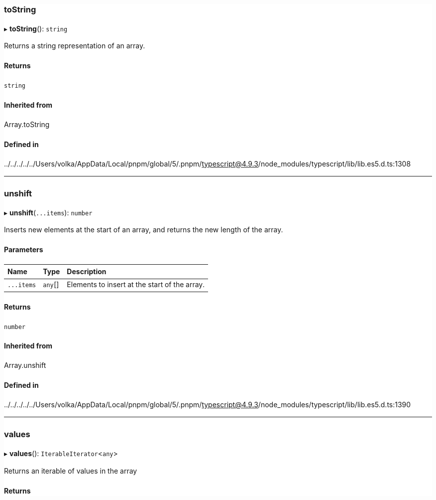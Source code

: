 ### toString

▸ **toString**(): `string`

Returns a string representation of an array.

#### Returns

`string`

#### Inherited from

Array.toString

#### Defined in

../../../../../Users/volka/AppData/Local/pnpm/global/5/.pnpm/typescript@4.9.3/node_modules/typescript/lib/lib.es5.d.ts:1308

___

### unshift

▸ **unshift**(`...items`): `number`

Inserts new elements at the start of an array, and returns the new length of the array.

#### Parameters

| Name | Type | Description |
| :------ | :------ | :------ |
| `...items` | `any`[] | Elements to insert at the start of the array. |

#### Returns

`number`

#### Inherited from

Array.unshift

#### Defined in

../../../../../Users/volka/AppData/Local/pnpm/global/5/.pnpm/typescript@4.9.3/node_modules/typescript/lib/lib.es5.d.ts:1390

___

### values

▸ **values**(): `IterableIterator`<`any`\>

Returns an iterable of values in the array

#### Returns
